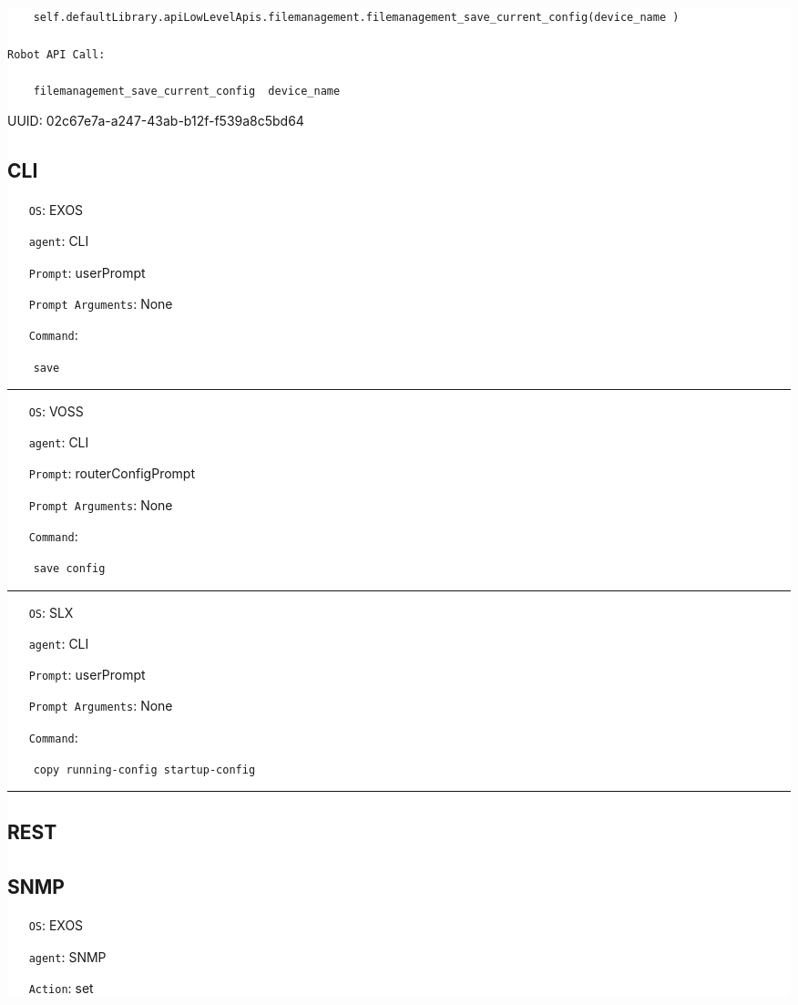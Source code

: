 		self.defaultLibrary.apiLowLevelApis.filemanagement.filemanagement_save_current_config(device_name )

	Robot API Call:

		filemanagement_save_current_config  device_name

UUID: 02c67e7a-a247-43ab-b12f-f539a8c5bd64
## CLI
&nbsp;&nbsp;&nbsp;&nbsp;&nbsp;&nbsp;`OS`: EXOS

&nbsp;&nbsp;&nbsp;&nbsp;&nbsp;&nbsp;`agent`: CLI

&nbsp;&nbsp;&nbsp;&nbsp;&nbsp;&nbsp;`Prompt`: userPrompt

&nbsp;&nbsp;&nbsp;&nbsp;&nbsp;&nbsp;`Prompt Arguments`: None

&nbsp;&nbsp;&nbsp;&nbsp;&nbsp;&nbsp;`Command`:

		save

----------------------------------------------


&nbsp;&nbsp;&nbsp;&nbsp;&nbsp;&nbsp;`OS`: VOSS

&nbsp;&nbsp;&nbsp;&nbsp;&nbsp;&nbsp;`agent`: CLI

&nbsp;&nbsp;&nbsp;&nbsp;&nbsp;&nbsp;`Prompt`: routerConfigPrompt

&nbsp;&nbsp;&nbsp;&nbsp;&nbsp;&nbsp;`Prompt Arguments`: None

&nbsp;&nbsp;&nbsp;&nbsp;&nbsp;&nbsp;`Command`:

		save config

----------------------------------------------


&nbsp;&nbsp;&nbsp;&nbsp;&nbsp;&nbsp;`OS`: SLX

&nbsp;&nbsp;&nbsp;&nbsp;&nbsp;&nbsp;`agent`: CLI

&nbsp;&nbsp;&nbsp;&nbsp;&nbsp;&nbsp;`Prompt`: userPrompt

&nbsp;&nbsp;&nbsp;&nbsp;&nbsp;&nbsp;`Prompt Arguments`: None

&nbsp;&nbsp;&nbsp;&nbsp;&nbsp;&nbsp;`Command`:

		copy running-config startup-config

----------------------------------------------


## REST
## SNMP
&nbsp;&nbsp;&nbsp;&nbsp;&nbsp;&nbsp;`OS`: EXOS

&nbsp;&nbsp;&nbsp;&nbsp;&nbsp;&nbsp;`agent`: SNMP

&nbsp;&nbsp;&nbsp;&nbsp;&nbsp;&nbsp;`Action`: set
